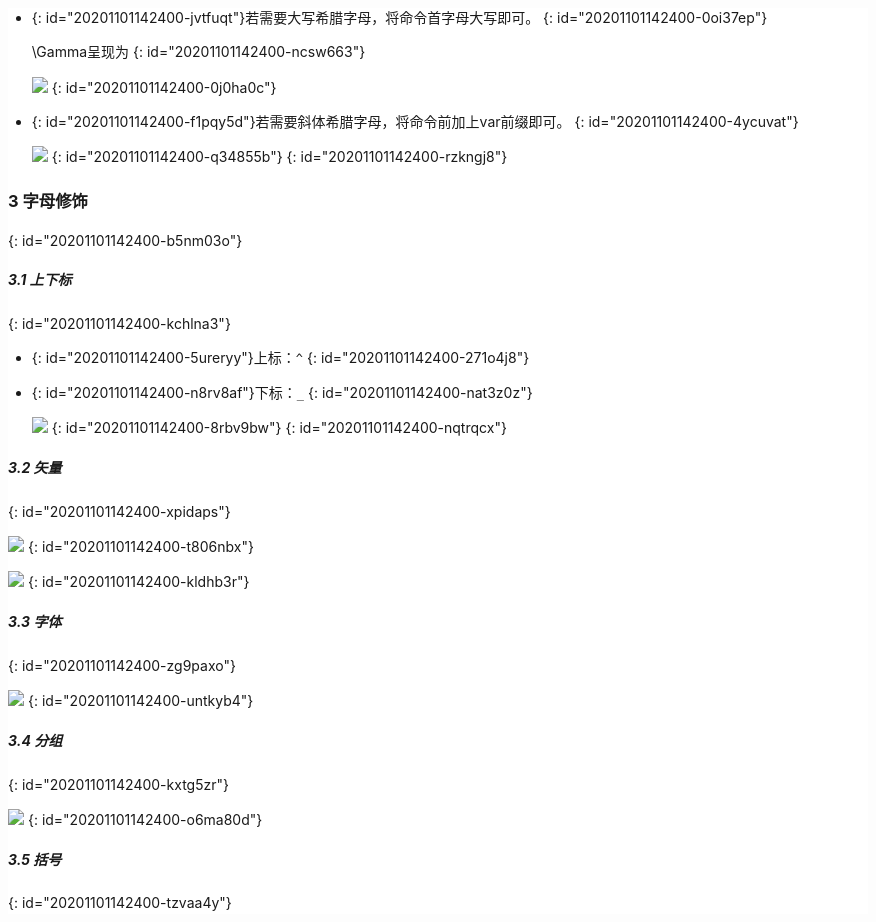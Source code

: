 * {: id="20201101142400-jvtfuqt"}若需要大写希腊字母，将命令首字母大写即可。
  {: id="20201101142400-0oi37ep"}

  \Gamma呈现为
  {: id="20201101142400-ncsw663"}

  ![](//upload-images.jianshu.io/upload_images/436556-9a4b775a910858e4.png?imageMogr2/auto-orient/strip%7CimageView2/2/w/109/format/webp)
  {: id="20201101142400-0j0ha0c"}
* {: id="20201101142400-f1pqy5d"}若需要斜体希腊字母，将命令前加上var前缀即可。
  {: id="20201101142400-4ycuvat"}

  ![](//upload-images.jianshu.io/upload_images/436556-f45007284686302b.png?imageMogr2/auto-orient/strip%7CimageView2/2/w/134/format/webp)
  {: id="20201101142400-q34855b"}
{: id="20201101142400-rzkngj8"}

### 3 字母修饰
{: id="20201101142400-b5nm03o"}

##### 3.1  上下标
{: id="20201101142400-kchlna3"}

* {: id="20201101142400-5ureryy"}上标：`^`
  {: id="20201101142400-271o4j8"}
* {: id="20201101142400-n8rv8af"}下标：`_`
  {: id="20201101142400-nat3z0z"}

  ![](//upload-images.jianshu.io/upload_images/436556-94b27f9c8c8ecfef.png?imageMogr2/auto-orient/strip%7CimageView2/2/w/209/format/webp)
  {: id="20201101142400-8rbv9bw"}
{: id="20201101142400-nqtrqcx"}

##### 3.2 矢量
{: id="20201101142400-xpidaps"}

![](//upload-images.jianshu.io/upload_images/436556-b28d6791cb87765b.png?imageMogr2/auto-orient/strip%7CimageView2/2/w/104/format/webp)
{: id="20201101142400-t806nbx"}

![](//upload-images.jianshu.io/upload_images/436556-d6d39c57da3aec1f.png?imageMogr2/auto-orient/strip%7CimageView2/2/w/230/format/webp)
{: id="20201101142400-kldhb3r"}

##### 3.3 字体
{: id="20201101142400-zg9paxo"}

![](//upload-images.jianshu.io/upload_images/436556-45c8673c41af7c42.png?imageMogr2/auto-orient/strip%7CimageView2/2/w/446/format/webp)
{: id="20201101142400-untkyb4"}

##### 3.4 分组
{: id="20201101142400-kxtg5zr"}

![](//upload-images.jianshu.io/upload_images/436556-434dd3242e693d70.png?imageMogr2/auto-orient/strip%7CimageView2/2/w/375/format/webp)
{: id="20201101142400-o6ma80d"}

##### 3.5 括号
{: id="20201101142400-tzvaa4y"}
